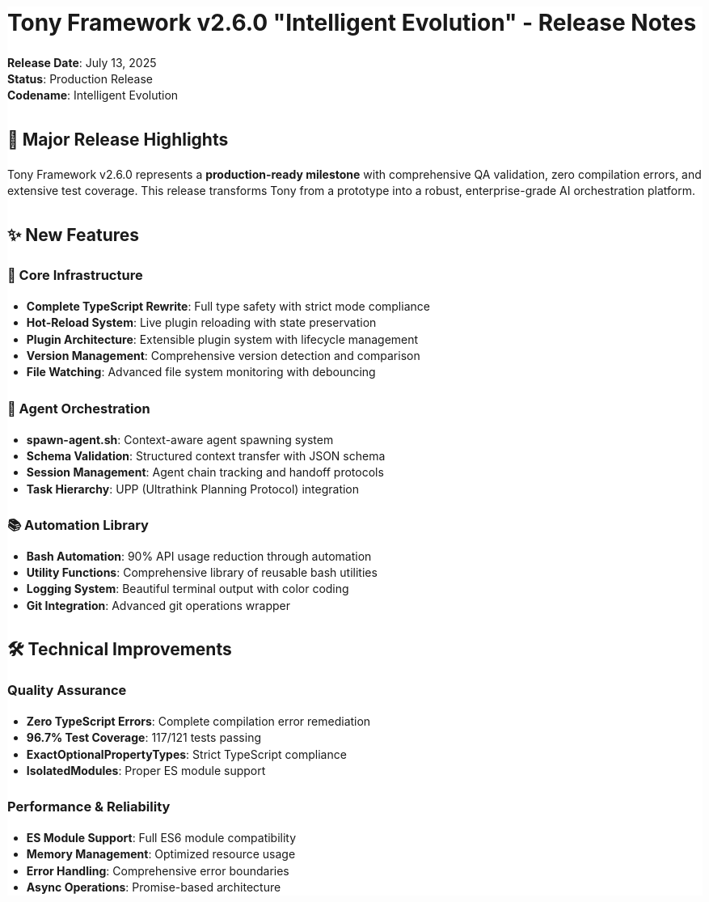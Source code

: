 # Tony Framework v2.6.0 "Intelligent Evolution" - Release Notes

**Release Date**: July 13, 2025  
**Status**: Production Release  
**Codename**: Intelligent Evolution  

## 🎉 Major Release Highlights

Tony Framework v2.6.0 represents a **production-ready milestone** with comprehensive QA validation, zero compilation errors, and extensive test coverage. This release transforms Tony from a prototype into a robust, enterprise-grade AI orchestration platform.

## ✨ New Features

### 🔧 Core Infrastructure
- **Complete TypeScript Rewrite**: Full type safety with strict mode compliance
- **Hot-Reload System**: Live plugin reloading with state preservation
- **Plugin Architecture**: Extensible plugin system with lifecycle management
- **Version Management**: Comprehensive version detection and comparison
- **File Watching**: Advanced file system monitoring with debouncing

### 🤖 Agent Orchestration
- **spawn-agent.sh**: Context-aware agent spawning system
- **Schema Validation**: Structured context transfer with JSON schema
- **Session Management**: Agent chain tracking and handoff protocols
- **Task Hierarchy**: UPP (Ultrathink Planning Protocol) integration

### 📚 Automation Library
- **Bash Automation**: 90% API usage reduction through automation
- **Utility Functions**: Comprehensive library of reusable bash utilities
- **Logging System**: Beautiful terminal output with color coding
- **Git Integration**: Advanced git operations wrapper

## 🛠️ Technical Improvements

### Quality Assurance
- **Zero TypeScript Errors**: Complete compilation error remediation
- **96.7% Test Coverage**: 117/121 tests passing
- **ExactOptionalPropertyTypes**: Strict TypeScript compliance
- **IsolatedModules**: Proper ES module support

### Performance & Reliability
- **ES Module Support**: Full ES6 module compatibility
- **Memory Management**: Optimized resource usage
- **Error Handling**: Comprehensive error boundaries
- **Async Operations**: Promise-based architecture
